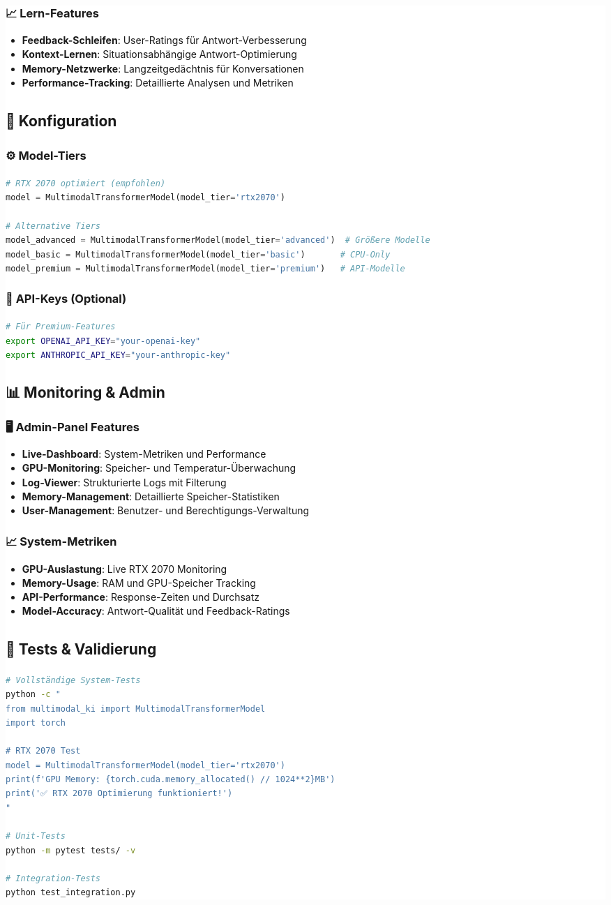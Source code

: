 ### 📈 **Lern-Features**
- **Feedback-Schleifen**: User-Ratings für Antwort-Verbesserung
- **Kontext-Lernen**: Situationsabhängige Antwort-Optimierung
- **Memory-Netzwerke**: Langzeitgedächtnis für Konversationen
- **Performance-Tracking**: Detaillierte Analysen und Metriken

## 🔧 **Konfiguration**

### ⚙️ **Model-Tiers**
```python
# RTX 2070 optimiert (empfohlen)
model = MultimodalTransformerModel(model_tier='rtx2070')

# Alternative Tiers
model_advanced = MultimodalTransformerModel(model_tier='advanced')  # Größere Modelle
model_basic = MultimodalTransformerModel(model_tier='basic')       # CPU-Only
model_premium = MultimodalTransformerModel(model_tier='premium')   # API-Modelle
```

### 🔑 **API-Keys (Optional)**
```bash
# Für Premium-Features
export OPENAI_API_KEY="your-openai-key"
export ANTHROPIC_API_KEY="your-anthropic-key"
```

## 📊 **Monitoring & Admin**

### 🖥️ **Admin-Panel Features**
- **Live-Dashboard**: System-Metriken und Performance
- **GPU-Monitoring**: Speicher- und Temperatur-Überwachung
- **Log-Viewer**: Strukturierte Logs mit Filterung
- **Memory-Management**: Detaillierte Speicher-Statistiken
- **User-Management**: Benutzer- und Berechtigungs-Verwaltung

### 📈 **System-Metriken**
- **GPU-Auslastung**: Live RTX 2070 Monitoring
- **Memory-Usage**: RAM und GPU-Speicher Tracking
- **API-Performance**: Response-Zeiten und Durchsatz
- **Model-Accuracy**: Antwort-Qualität und Feedback-Ratings

## 🧪 **Tests & Validierung**

```bash
# Vollständige System-Tests
python -c "
from multimodal_ki import MultimodalTransformerModel
import torch

# RTX 2070 Test
model = MultimodalTransformerModel(model_tier='rtx2070')
print(f'GPU Memory: {torch.cuda.memory_allocated() // 1024**2}MB')
print('✅ RTX 2070 Optimierung funktioniert!')
"

# Unit-Tests
python -m pytest tests/ -v

# Integration-Tests
python test_integration.py
```
